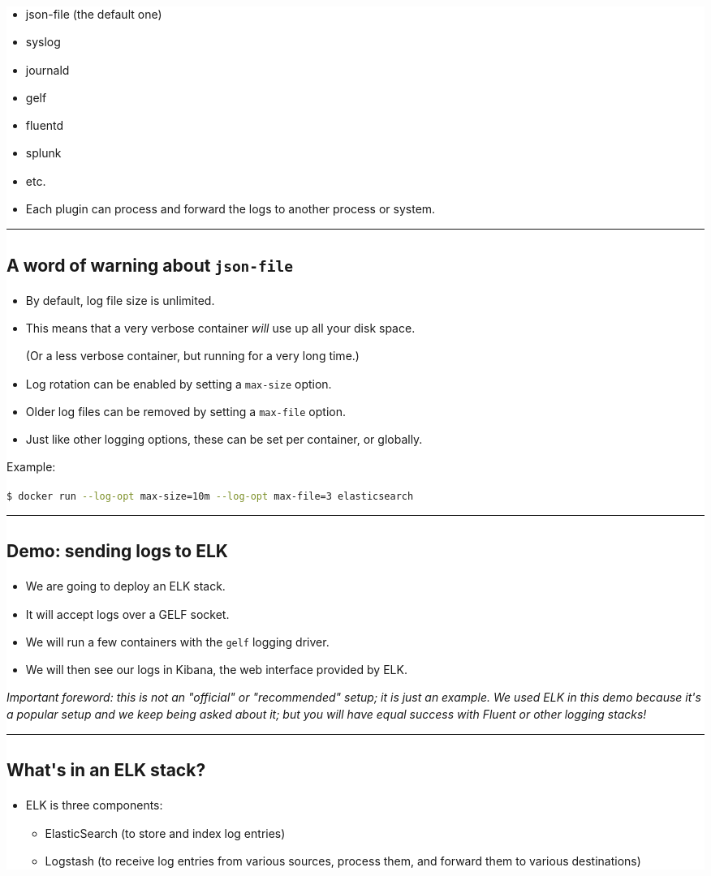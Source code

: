   - json-file (the default one)
  - syslog
  - journald
  - gelf
  - fluentd
  - splunk
  - etc.

- Each plugin can process and forward the logs to another process or system.

---

## A word of warning about `json-file`

- By default, log file size is unlimited.

- This means that a very verbose container *will* use up all your disk space.

  (Or a less verbose container, but running for a very long time.)

- Log rotation can be enabled by setting a `max-size` option.

- Older log files can be removed by setting a `max-file` option.

- Just like other logging options, these can be set per container, or globally.

Example:
```bash
$ docker run --log-opt max-size=10m --log-opt max-file=3 elasticsearch
```

---

## Demo: sending logs to ELK

- We are going to deploy an ELK stack.

- It will accept logs over a GELF socket.

- We will run a few containers with the `gelf` logging driver.

- We will then see our logs in Kibana, the web interface provided by ELK.

*Important foreword: this is not an "official" or "recommended"
setup; it is just an example. We used ELK in this demo because
it's a popular setup and we keep being asked about it; but you
will have equal success with Fluent or other logging stacks!*

---

## What's in an ELK stack?

- ELK is three components:

  - ElasticSearch (to store and index log entries)

  - Logstash (to receive log entries from various
    sources, process them, and forward them to various
    destinations)
